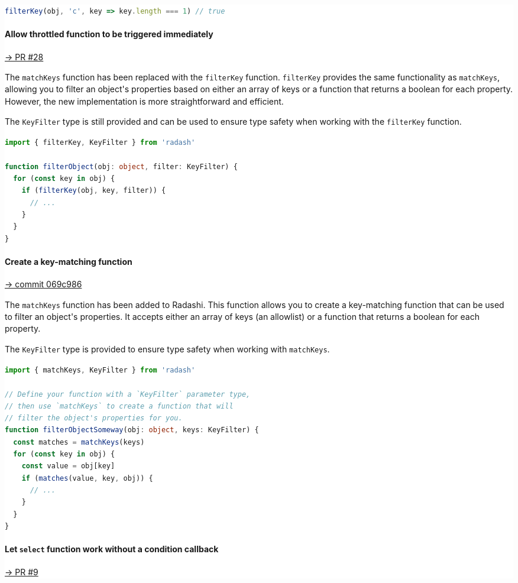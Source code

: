 ```ts
filterKey(obj, 'c', key => key.length === 1) // true
```

#### Allow throttled function to be triggered immediately
[→ PR #28](https://github.com/radashi-org/radashi/pull/28)

The `matchKeys` function has been replaced with the `filterKey` function. `filterKey` provides the same functionality as `matchKeys`, allowing you to filter an object's properties based on either an array of keys or a function that returns a boolean for each property. However, the new implementation is more straightforward and efficient.

The `KeyFilter` type is still provided and can be used to ensure type safety when working with the `filterKey` function.

```ts
import { filterKey, KeyFilter } from 'radash'

function filterObject(obj: object, filter: KeyFilter) {
  for (const key in obj) {
    if (filterKey(obj, key, filter)) {
      // ...
    }
  }
}
```

#### Create a key-matching function
[→ commit 069c986](https://github.com/radashi-org/radashi/commit/069c986ac3649b060d926ec5f8447f0ac6f568b2)

The `matchKeys` function has been added to Radashi. This function allows you to create a key-matching function that can be used to filter an object's properties. It accepts either an array of keys (an allowlist) or a function that returns a boolean for each property.

The `KeyFilter` type is provided to ensure type safety when working with `matchKeys`.

```ts
import { matchKeys, KeyFilter } from 'radash'

// Define your function with a `KeyFilter` parameter type,
// then use `matchKeys` to create a function that will
// filter the object's properties for you.
function filterObjectSomeway(obj: object, keys: KeyFilter) {
  const matches = matchKeys(keys)
  for (const key in obj) {
    const value = obj[key]
    if (matches(value, key, obj)) {
      // ...
    }
  }
}
```

#### Let `select` function work without a condition callback
[→ PR #9](https://github.com/radashi-org/radashi/pull/9)
